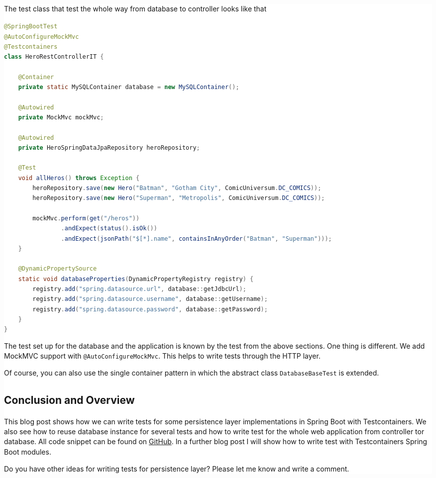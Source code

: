 The test class that test the whole way from database to controller looks like that

```java
@SpringBootTest
@AutoConfigureMockMvc
@Testcontainers
class HeroRestControllerIT {

    @Container
    private static MySQLContainer database = new MySQLContainer();

    @Autowired
    private MockMvc mockMvc;

    @Autowired
    private HeroSpringDataJpaRepository heroRepository;

    @Test
    void allHeros() throws Exception {
        heroRepository.save(new Hero("Batman", "Gotham City", ComicUniversum.DC_COMICS));
        heroRepository.save(new Hero("Superman", "Metropolis", ComicUniversum.DC_COMICS));

        mockMvc.perform(get("/heros"))
                .andExpect(status().isOk())
                .andExpect(jsonPath("$[*].name", containsInAnyOrder("Batman", "Superman")));
    }

    @DynamicPropertySource
    static void databaseProperties(DynamicPropertyRegistry registry) {
        registry.add("spring.datasource.url", database::getJdbcUrl);
        registry.add("spring.datasource.username", database::getUsername);
        registry.add("spring.datasource.password", database::getPassword);
    }
}
```

The test set up for the database and the application is known by the test from the above sections. One thing is different. We add MockMVC support with `@AutoConfigureMockMvc`. This helps to write tests through the HTTP layer.

Of course, you can also use the single container pattern in which the abstract class `DatabaseBaseTest` is extended.

Conclusion and Overview
-----------------------

This blog post shows how we can write tests for some persistence layer implementations in Spring Boot with Testcontainers. We also see how to reuse database instance for several tests and how to write test for the whole web application from controller tor database. All code snippet can be found on [GitHub](https://github.com/sparsick/testcontainers-spring-boot). In a further blog post I will show how to write test with Testcontainers Spring Boot modules.

Do you have other ideas for writing tests for persistence layer? Please let me know and write a comment.

